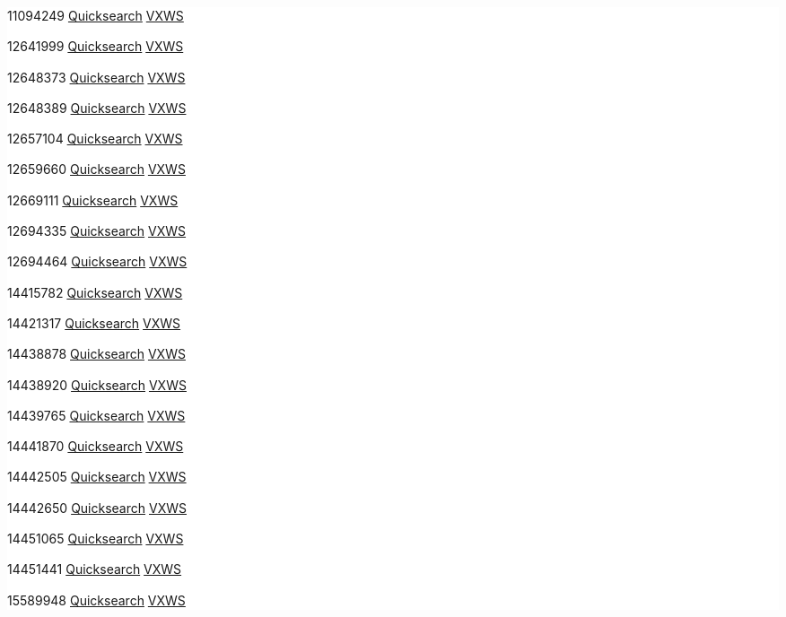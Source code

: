 11094249 [Quicksearch](https://search.library.yale.edu/catalog/11094249) [VXWS](http://prodorbis.library.yale.edu:7014/vxws/GetHoldingsService?bibId=11094249)

12641999 [Quicksearch](https://search.library.yale.edu/catalog/12641999) [VXWS](http://prodorbis.library.yale.edu:7014/vxws/GetHoldingsService?bibId=12641999)

12648373 [Quicksearch](https://search.library.yale.edu/catalog/12648373) [VXWS](http://prodorbis.library.yale.edu:7014/vxws/GetHoldingsService?bibId=12648373)

12648389 [Quicksearch](https://search.library.yale.edu/catalog/12648389) [VXWS](http://prodorbis.library.yale.edu:7014/vxws/GetHoldingsService?bibId=12648389)

12657104 [Quicksearch](https://search.library.yale.edu/catalog/12657104) [VXWS](http://prodorbis.library.yale.edu:7014/vxws/GetHoldingsService?bibId=12657104)

12659660 [Quicksearch](https://search.library.yale.edu/catalog/12659660) [VXWS](http://prodorbis.library.yale.edu:7014/vxws/GetHoldingsService?bibId=12659660)

12669111 [Quicksearch](https://search.library.yale.edu/catalog/12669111) [VXWS](http://prodorbis.library.yale.edu:7014/vxws/GetHoldingsService?bibId=12669111)

12694335 [Quicksearch](https://search.library.yale.edu/catalog/12694335) [VXWS](http://prodorbis.library.yale.edu:7014/vxws/GetHoldingsService?bibId=12694335)

12694464 [Quicksearch](https://search.library.yale.edu/catalog/12694464) [VXWS](http://prodorbis.library.yale.edu:7014/vxws/GetHoldingsService?bibId=12694464)

14415782 [Quicksearch](https://search.library.yale.edu/catalog/14415782) [VXWS](http://prodorbis.library.yale.edu:7014/vxws/GetHoldingsService?bibId=14415782)

14421317 [Quicksearch](https://search.library.yale.edu/catalog/14421317) [VXWS](http://prodorbis.library.yale.edu:7014/vxws/GetHoldingsService?bibId=14421317)

14438878 [Quicksearch](https://search.library.yale.edu/catalog/14438878) [VXWS](http://prodorbis.library.yale.edu:7014/vxws/GetHoldingsService?bibId=14438878)

14438920 [Quicksearch](https://search.library.yale.edu/catalog/14438920) [VXWS](http://prodorbis.library.yale.edu:7014/vxws/GetHoldingsService?bibId=14438920)

14439765 [Quicksearch](https://search.library.yale.edu/catalog/14439765) [VXWS](http://prodorbis.library.yale.edu:7014/vxws/GetHoldingsService?bibId=14439765)

14441870 [Quicksearch](https://search.library.yale.edu/catalog/14441870) [VXWS](http://prodorbis.library.yale.edu:7014/vxws/GetHoldingsService?bibId=14441870)

14442505 [Quicksearch](https://search.library.yale.edu/catalog/14442505) [VXWS](http://prodorbis.library.yale.edu:7014/vxws/GetHoldingsService?bibId=14442505)

14442650 [Quicksearch](https://search.library.yale.edu/catalog/14442650) [VXWS](http://prodorbis.library.yale.edu:7014/vxws/GetHoldingsService?bibId=14442650)

14451065 [Quicksearch](https://search.library.yale.edu/catalog/14451065) [VXWS](http://prodorbis.library.yale.edu:7014/vxws/GetHoldingsService?bibId=14451065)

14451441 [Quicksearch](https://search.library.yale.edu/catalog/14451441) [VXWS](http://prodorbis.library.yale.edu:7014/vxws/GetHoldingsService?bibId=14451441)

15589948 [Quicksearch](https://search.library.yale.edu/catalog/15589948) [VXWS](http://prodorbis.library.yale.edu:7014/vxws/GetHoldingsService?bibId=15589948)
